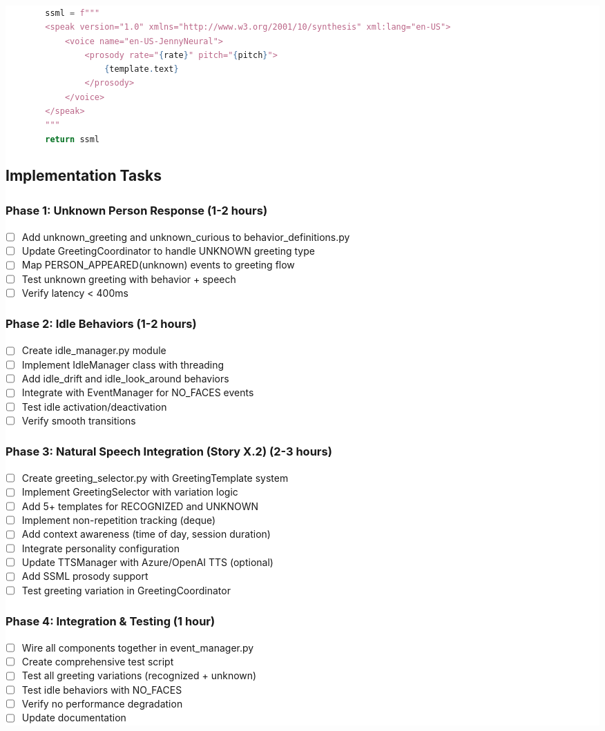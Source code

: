 ```python
        ssml = f"""
        <speak version="1.0" xmlns="http://www.w3.org/2001/10/synthesis" xml:lang="en-US">
            <voice name="en-US-JennyNeural">
                <prosody rate="{rate}" pitch="{pitch}">
                    {template.text}
                </prosody>
            </voice>
        </speak>
        """
        return ssml
```

## Implementation Tasks

### Phase 1: Unknown Person Response (1-2 hours)
- [ ] Add unknown_greeting and unknown_curious to behavior_definitions.py
- [ ] Update GreetingCoordinator to handle UNKNOWN greeting type
- [ ] Map PERSON_APPEARED(unknown) events to greeting flow
- [ ] Test unknown greeting with behavior + speech
- [ ] Verify latency < 400ms

### Phase 2: Idle Behaviors (1-2 hours)
- [ ] Create idle_manager.py module
- [ ] Implement IdleManager class with threading
- [ ] Add idle_drift and idle_look_around behaviors
- [ ] Integrate with EventManager for NO_FACES events
- [ ] Test idle activation/deactivation
- [ ] Verify smooth transitions

### Phase 3: Natural Speech Integration (Story X.2) (2-3 hours)
- [ ] Create greeting_selector.py with GreetingTemplate system
- [ ] Implement GreetingSelector with variation logic
- [ ] Add 5+ templates for RECOGNIZED and UNKNOWN
- [ ] Implement non-repetition tracking (deque)
- [ ] Add context awareness (time of day, session duration)
- [ ] Integrate personality configuration
- [ ] Update TTSManager with Azure/OpenAI TTS (optional)
- [ ] Add SSML prosody support
- [ ] Test greeting variation in GreetingCoordinator

### Phase 4: Integration & Testing (1 hour)
- [ ] Wire all components together in event_manager.py
- [ ] Create comprehensive test script
- [ ] Test all greeting variations (recognized + unknown)
- [ ] Test idle behaviors with NO_FACES
- [ ] Verify no performance degradation
- [ ] Update documentation
